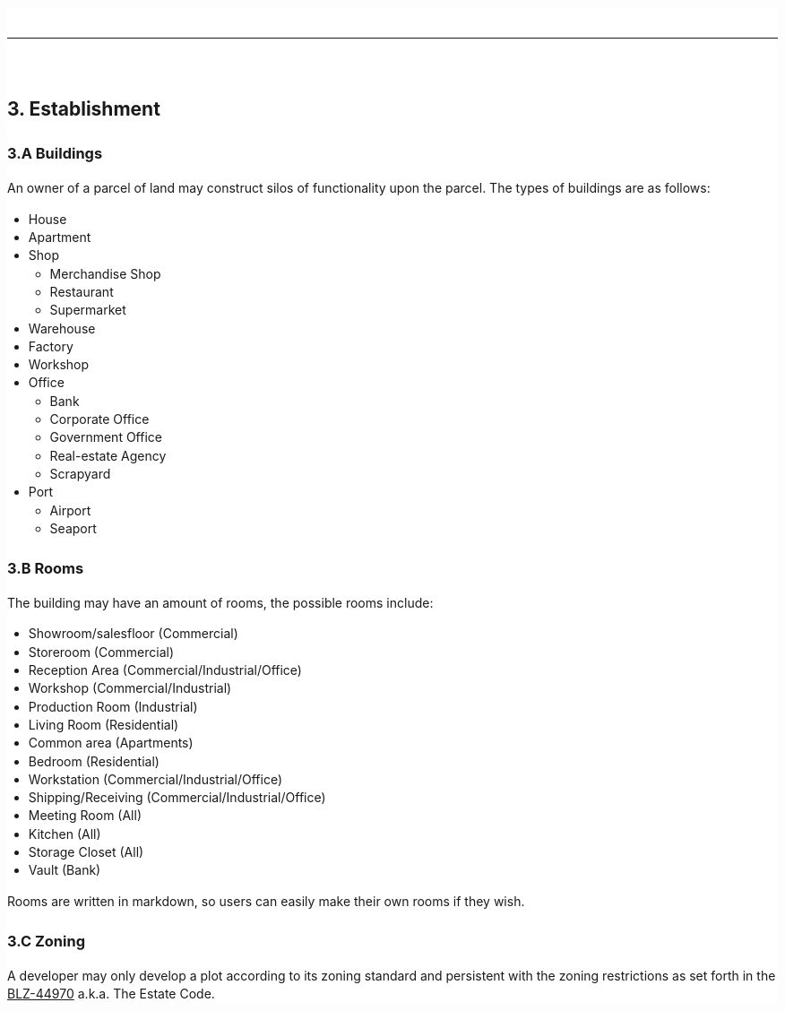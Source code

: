 <br />

---

<br />

## 3. Establishment

### 3.A Buildings
An owner of a parcel of land may construct silos of functionality upon the parcel. The types of buildings are as follows:
- House
- Apartment
- Shop
  - Merchandise Shop
  - Restaurant
  - Supermarket
- Warehouse
- Factory
- Workshop
- Office
  - Bank
  - Corporate Office
  - Government Office
  - Real-estate Agency
  - Scrapyard
- Port
  - Airport
  - Seaport

### 3.B Rooms
The building may have an amount of rooms, the possible rooms include:
- Showroom/salesfloor (Commercial)
- Storeroom (Commercial)
- Reception Area (Commercial/Industrial/Office)
- Workshop (Commercial/Industrial)
- Production Room (Industrial)
- Living Room (Residential)
- Common area (Apartments)
- Bedroom (Residential)
- Workstation (Commercial/Industrial/Office)
- Shipping/Receiving (Commercial/Industrial/Office)
- Meeting Room (All)
- Kitchen (All)
- Storage Closet (All)
- Vault (Bank)

Rooms are written in markdown, so users can easily make their own rooms if they wish.

### 3.C Zoning
A developer may only develop a plot according to its zoning standard and persistent with the zoning restrictions as set forth in the [BLZ-44970](https://blazed.city/documents?did=44970) a.k.a. The Estate Code.
